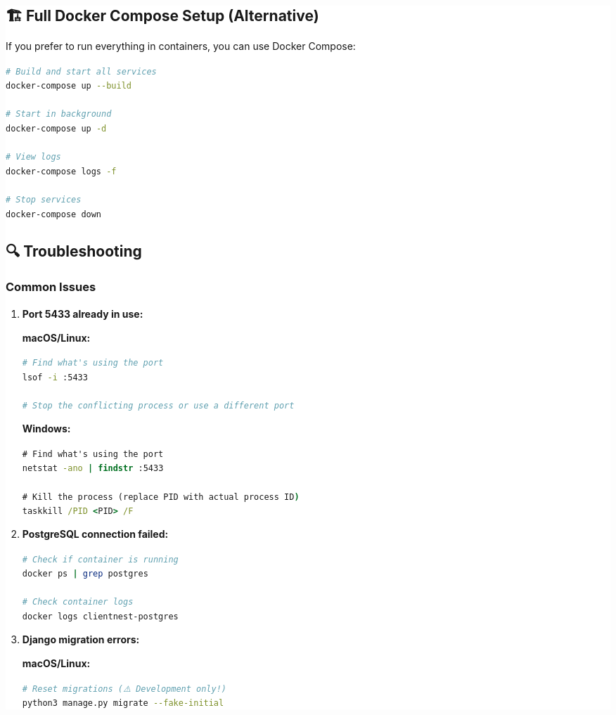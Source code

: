 ## 🏗️ Full Docker Compose Setup (Alternative)

If you prefer to run everything in containers, you can use Docker Compose:

```bash
# Build and start all services
docker-compose up --build

# Start in background
docker-compose up -d

# View logs
docker-compose logs -f

# Stop services
docker-compose down
```

## 🔍 Troubleshooting

### Common Issues

1. **Port 5433 already in use:**
   
   **macOS/Linux:**
   ```bash
   # Find what's using the port
   lsof -i :5433
   
   # Stop the conflicting process or use a different port
   ```
   
   **Windows:**
   ```cmd
   # Find what's using the port
   netstat -ano | findstr :5433
   
   # Kill the process (replace PID with actual process ID)
   taskkill /PID <PID> /F
   ```

2. **PostgreSQL connection failed:**
   ```bash
   # Check if container is running
   docker ps | grep postgres
   
   # Check container logs
   docker logs clientnest-postgres
   ```

3. **Django migration errors:**
   
   **macOS/Linux:**
   ```bash
   # Reset migrations (⚠️ Development only!)
   python3 manage.py migrate --fake-initial
   ```
   